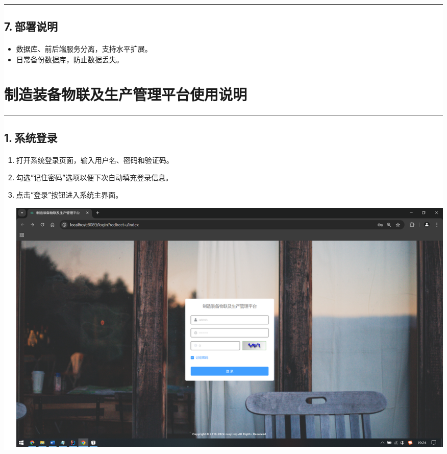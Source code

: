 ------

## 7. 部署说明

- 数据库、前后端服务分离，支持水平扩展。
- 日常备份数据库，防止数据丢失。

# 制造装备物联及生产管理平台使用说明

------

## 1. 系统登录

1. 打开系统登录页面，输入用户名、密码和验证码。

2. 勾选“记住密码”选项以便下次自动填充登录信息。

3. 点击“登录”按钮进入系统主界面。

   ![image-20250101192439669](./assets/image-20250101192439669.png)
